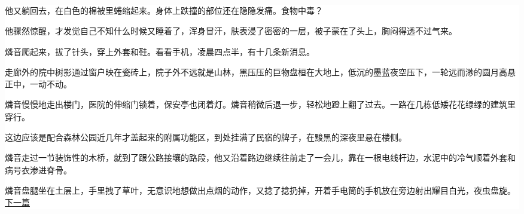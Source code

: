 他又躺回去，在白色的棉被里蜷缩起来。身体上跌撞的部位还在隐隐发痛。食物中毒？

他骤然惊醒，才发觉自己不知什么时候又睡着了，浑身冒汗，肤表浸了密密的一层，被子蒙在了头上，胸闷得透不过气来。

燐音爬起来，拔了针头，穿上外套和鞋。看看手机，凌晨四点半，有十几条新消息。

走廊外的院中树影通过窗户映在瓷砖上，院子外不远就是山林，黑压压的巨物盘桓在大地上，低沉的墨蓝夜空压下，一轮远而渺的圆月高悬正中，一动不动。

燐音慢慢地走出楼门，医院的伸缩门锁着，保安亭也闭着灯。燐音稍微后退一步，轻松地蹬上翻了过去。一路在几栋低矮花花绿绿的建筑里穿行。

这边应该是配合森林公园近几年才盖起来的附属功能区，到处挂满了民宿的牌子，在黢黑的深夜里悬在楼侧。

燐音走过一节装饰性的木桥，就到了跟公路接壤的路段，他又沿着路边继续往前走了一会儿，靠在一根电线杆边，水泥中的冷气顺着外套和病号衣渗进脊骨。

燐音盘腿坐在土层上，手里拽了草叶，无意识地想做出点烟的动作，又捻了捻扔掉，开着手电筒的手机放在旁边射出耀目白光，夜虫盘旋。
<br>
[下一篇](https://yotomi.github.io/rinsa/post/41.html)